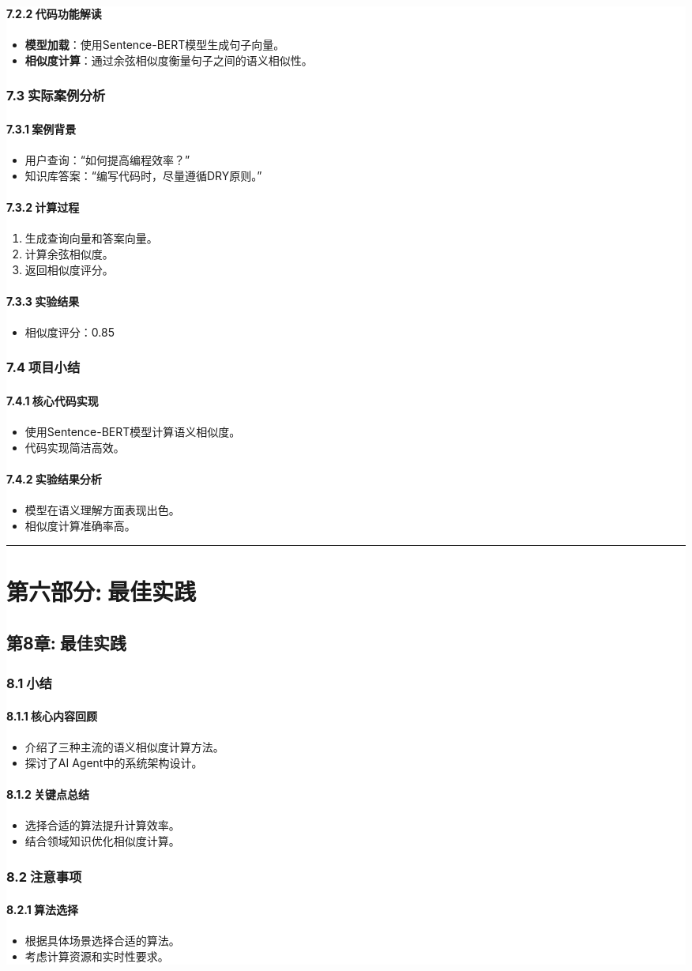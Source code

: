 #### 7.2.2 代码功能解读
- **模型加载**：使用Sentence-BERT模型生成句子向量。
- **相似度计算**：通过余弦相似度衡量句子之间的语义相似性。

### 7.3 实际案例分析

#### 7.3.1 案例背景
- 用户查询：“如何提高编程效率？”
- 知识库答案：“编写代码时，尽量遵循DRY原则。”

#### 7.3.2 计算过程
1. 生成查询向量和答案向量。
2. 计算余弦相似度。
3. 返回相似度评分。

#### 7.3.3 实验结果
- 相似度评分：0.85

### 7.4 项目小结

#### 7.4.1 核心代码实现
- 使用Sentence-BERT模型计算语义相似度。
- 代码实现简洁高效。

#### 7.4.2 实验结果分析
- 模型在语义理解方面表现出色。
- 相似度计算准确率高。

---

# 第六部分: 最佳实践

## 第8章: 最佳实践

### 8.1 小结

#### 8.1.1 核心内容回顾
- 介绍了三种主流的语义相似度计算方法。
- 探讨了AI Agent中的系统架构设计。

#### 8.1.2 关键点总结
- 选择合适的算法提升计算效率。
- 结合领域知识优化相似度计算。

### 8.2 注意事项

#### 8.2.1 算法选择
- 根据具体场景选择合适的算法。
- 考虑计算资源和实时性要求。
